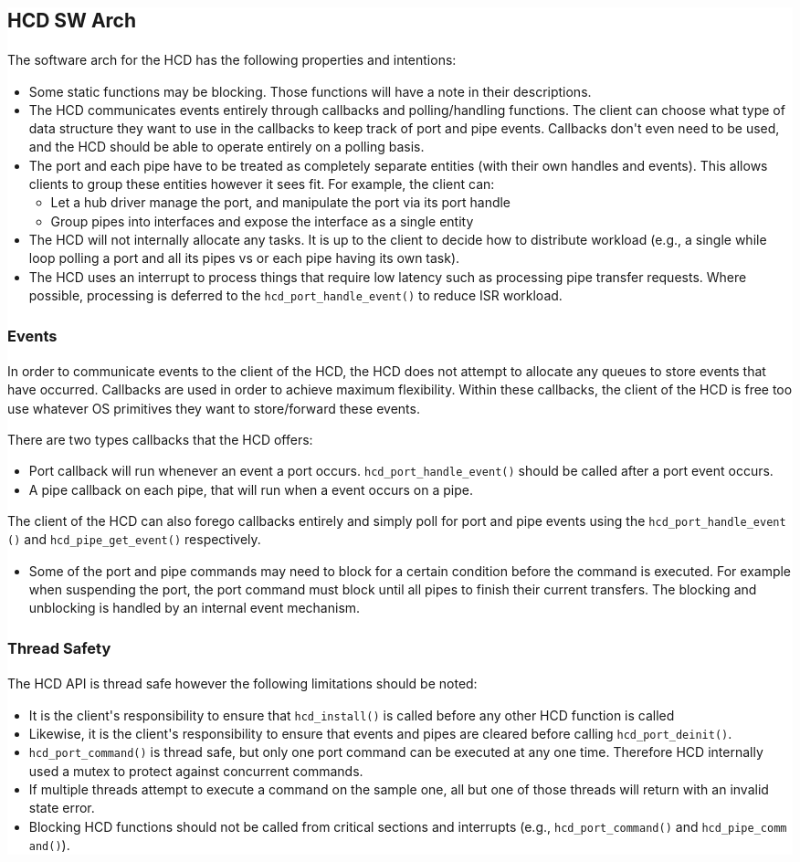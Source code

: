 ## HCD SW Arch

The software arch for the HCD has the following properties and intentions:

- Some static functions may be blocking. Those functions will have a note in their descriptions.
- The HCD communicates events entirely through callbacks and polling/handling functions. The client can choose what type of data structure they want to use in the callbacks to keep track of port and pipe events. Callbacks don't even need to be used, and the HCD should be able to operate entirely on a polling basis.
- The port and each pipe have to be treated as completely separate entities (with their own handles and events). This allows clients to group these entities however it sees fit. For example, the client can:
  - Let a hub driver manage the port, and manipulate the port via its port handle
  - Group pipes into interfaces and expose the interface as a single entity
- The HCD will not internally allocate any tasks. It is up to the client to decide how to distribute workload (e.g., a single while loop polling a port and all its pipes vs or each pipe having its own task).
- The HCD uses an interrupt to process things that require low latency such as processing pipe transfer requests. Where possible, processing is deferred to the `hcd_port_handle_event()` to reduce ISR workload.

### Events

In order to communicate events to the client of the HCD, the HCD does not attempt to allocate any queues to store events that have occurred. Callbacks are used in order to achieve maximum flexibility. Within these callbacks, the client of the HCD is free too use whatever OS primitives they want to store/forward these events.

There are two types callbacks that the HCD offers:

- Port callback will run whenever an event a port occurs. `hcd_port_handle_event()` should be called after a port event occurs.
- A pipe callback on each pipe, that will run when a event occurs on a pipe. 

The client of the HCD can also forego callbacks entirely and simply poll for port and pipe events using the `hcd_port_handle_event()` and `hcd_pipe_get_event()` respectively.

- Some of the port and pipe commands may need to block for a certain condition before the command is executed. For example when suspending the port, the port command must block until all pipes to finish their current transfers. The blocking and unblocking is handled by an internal event mechanism.

### Thread Safety

The HCD API is thread safe however the following limitations should be noted:

- It is the client's responsibility to ensure that `hcd_install()` is called before any other HCD function is called
- Likewise, it is the client's responsibility to ensure that events and pipes are cleared before calling `hcd_port_deinit()`.
- `hcd_port_command()` is thread safe, but only one port command can be executed at any one time. Therefore HCD internally used a mutex to protect against concurrent commands.
- If multiple threads attempt to execute a command on the sample one, all but one of those threads will return with an invalid state error.
- Blocking HCD functions should not be called from critical sections and interrupts (e.g., `hcd_port_command()` and `hcd_pipe_command()`).